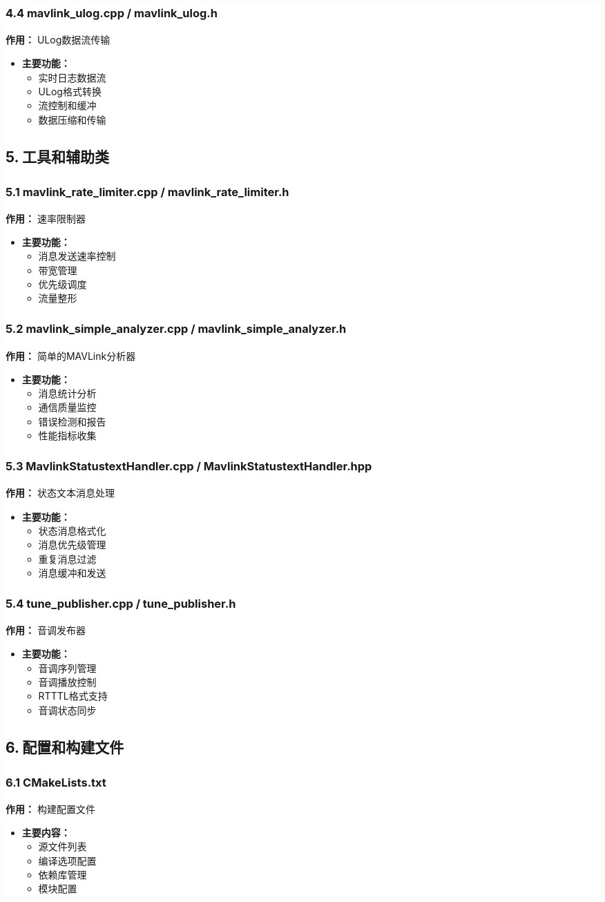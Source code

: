 ### 4.4 mavlink_ulog.cpp / mavlink_ulog.h
**作用：** ULog数据流传输
- **主要功能：**
  - 实时日志数据流
  - ULog格式转换
  - 流控制和缓冲
  - 数据压缩和传输

## 5. 工具和辅助类

### 5.1 mavlink_rate_limiter.cpp / mavlink_rate_limiter.h
**作用：** 速率限制器
- **主要功能：**
  - 消息发送速率控制
  - 带宽管理
  - 优先级调度
  - 流量整形

### 5.2 mavlink_simple_analyzer.cpp / mavlink_simple_analyzer.h
**作用：** 简单的MAVLink分析器
- **主要功能：**
  - 消息统计分析
  - 通信质量监控
  - 错误检测和报告
  - 性能指标收集

### 5.3 MavlinkStatustextHandler.cpp / MavlinkStatustextHandler.hpp
**作用：** 状态文本消息处理
- **主要功能：**
  - 状态消息格式化
  - 消息优先级管理
  - 重复消息过滤
  - 消息缓冲和发送

### 5.4 tune_publisher.cpp / tune_publisher.h
**作用：** 音调发布器
- **主要功能：**
  - 音调序列管理
  - 音调播放控制
  - RTTTL格式支持
  - 音调状态同步

## 6. 配置和构建文件

### 6.1 CMakeLists.txt
**作用：** 构建配置文件
- **主要内容：**
  - 源文件列表
  - 编译选项配置
  - 依赖库管理
  - 模块配置
